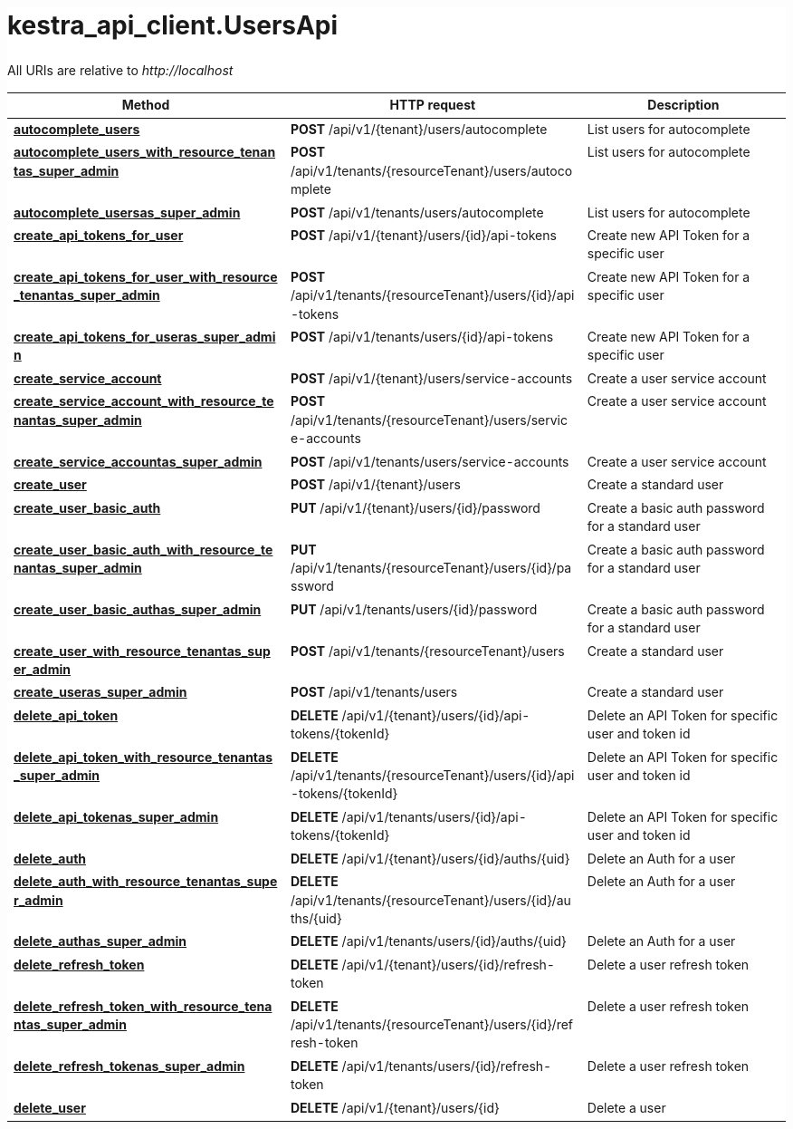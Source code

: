 # kestra_api_client.UsersApi

All URIs are relative to *http://localhost*

Method | HTTP request | Description
------------- | ------------- | -------------
[**autocomplete_users**](UsersApi.md#autocomplete_users) | **POST** /api/v1/{tenant}/users/autocomplete | List users for autocomplete
[**autocomplete_users_with_resource_tenantas_super_admin**](UsersApi.md#autocomplete_users_with_resource_tenantas_super_admin) | **POST** /api/v1/tenants/{resourceTenant}/users/autocomplete | List users for autocomplete
[**autocomplete_usersas_super_admin**](UsersApi.md#autocomplete_usersas_super_admin) | **POST** /api/v1/tenants/users/autocomplete | List users for autocomplete
[**create_api_tokens_for_user**](UsersApi.md#create_api_tokens_for_user) | **POST** /api/v1/{tenant}/users/{id}/api-tokens | Create new API Token for a specific user
[**create_api_tokens_for_user_with_resource_tenantas_super_admin**](UsersApi.md#create_api_tokens_for_user_with_resource_tenantas_super_admin) | **POST** /api/v1/tenants/{resourceTenant}/users/{id}/api-tokens | Create new API Token for a specific user
[**create_api_tokens_for_useras_super_admin**](UsersApi.md#create_api_tokens_for_useras_super_admin) | **POST** /api/v1/tenants/users/{id}/api-tokens | Create new API Token for a specific user
[**create_service_account**](UsersApi.md#create_service_account) | **POST** /api/v1/{tenant}/users/service-accounts | Create a user service account
[**create_service_account_with_resource_tenantas_super_admin**](UsersApi.md#create_service_account_with_resource_tenantas_super_admin) | **POST** /api/v1/tenants/{resourceTenant}/users/service-accounts | Create a user service account
[**create_service_accountas_super_admin**](UsersApi.md#create_service_accountas_super_admin) | **POST** /api/v1/tenants/users/service-accounts | Create a user service account
[**create_user**](UsersApi.md#create_user) | **POST** /api/v1/{tenant}/users | Create a standard user
[**create_user_basic_auth**](UsersApi.md#create_user_basic_auth) | **PUT** /api/v1/{tenant}/users/{id}/password | Create a basic auth password for a standard user
[**create_user_basic_auth_with_resource_tenantas_super_admin**](UsersApi.md#create_user_basic_auth_with_resource_tenantas_super_admin) | **PUT** /api/v1/tenants/{resourceTenant}/users/{id}/password | Create a basic auth password for a standard user
[**create_user_basic_authas_super_admin**](UsersApi.md#create_user_basic_authas_super_admin) | **PUT** /api/v1/tenants/users/{id}/password | Create a basic auth password for a standard user
[**create_user_with_resource_tenantas_super_admin**](UsersApi.md#create_user_with_resource_tenantas_super_admin) | **POST** /api/v1/tenants/{resourceTenant}/users | Create a standard user
[**create_useras_super_admin**](UsersApi.md#create_useras_super_admin) | **POST** /api/v1/tenants/users | Create a standard user
[**delete_api_token**](UsersApi.md#delete_api_token) | **DELETE** /api/v1/{tenant}/users/{id}/api-tokens/{tokenId} | Delete an API Token for specific user and token id
[**delete_api_token_with_resource_tenantas_super_admin**](UsersApi.md#delete_api_token_with_resource_tenantas_super_admin) | **DELETE** /api/v1/tenants/{resourceTenant}/users/{id}/api-tokens/{tokenId} | Delete an API Token for specific user and token id
[**delete_api_tokenas_super_admin**](UsersApi.md#delete_api_tokenas_super_admin) | **DELETE** /api/v1/tenants/users/{id}/api-tokens/{tokenId} | Delete an API Token for specific user and token id
[**delete_auth**](UsersApi.md#delete_auth) | **DELETE** /api/v1/{tenant}/users/{id}/auths/{uid} | Delete an Auth for a user
[**delete_auth_with_resource_tenantas_super_admin**](UsersApi.md#delete_auth_with_resource_tenantas_super_admin) | **DELETE** /api/v1/tenants/{resourceTenant}/users/{id}/auths/{uid} | Delete an Auth for a user
[**delete_authas_super_admin**](UsersApi.md#delete_authas_super_admin) | **DELETE** /api/v1/tenants/users/{id}/auths/{uid} | Delete an Auth for a user
[**delete_refresh_token**](UsersApi.md#delete_refresh_token) | **DELETE** /api/v1/{tenant}/users/{id}/refresh-token | Delete a user refresh token
[**delete_refresh_token_with_resource_tenantas_super_admin**](UsersApi.md#delete_refresh_token_with_resource_tenantas_super_admin) | **DELETE** /api/v1/tenants/{resourceTenant}/users/{id}/refresh-token | Delete a user refresh token
[**delete_refresh_tokenas_super_admin**](UsersApi.md#delete_refresh_tokenas_super_admin) | **DELETE** /api/v1/tenants/users/{id}/refresh-token | Delete a user refresh token
[**delete_user**](UsersApi.md#delete_user) | **DELETE** /api/v1/{tenant}/users/{id} | Delete a user